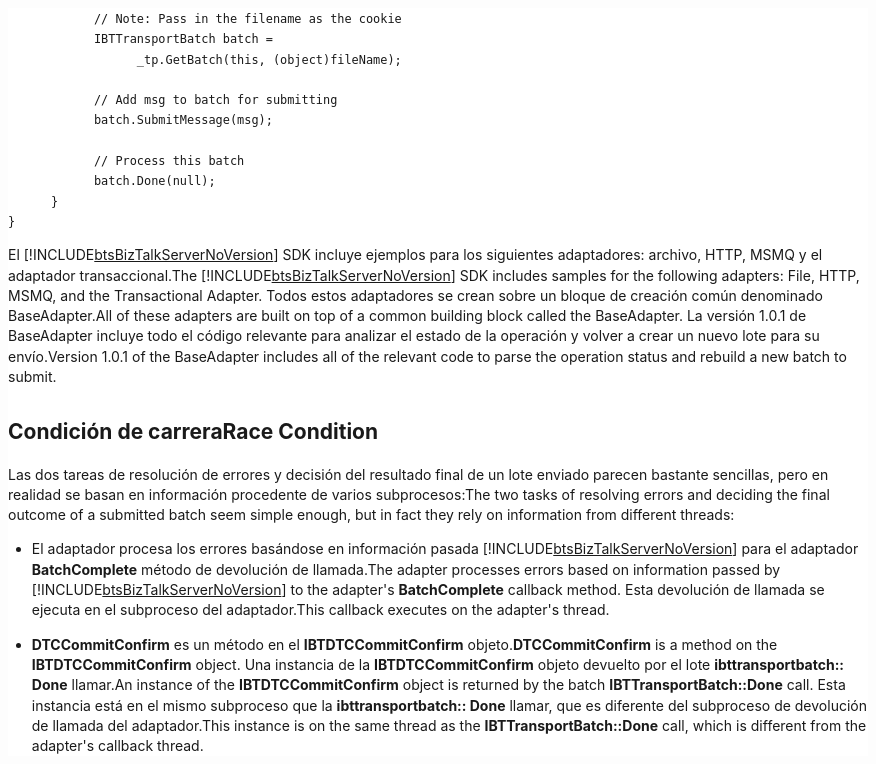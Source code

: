 ```  
            // Note: Pass in the filename as the cookie  
            IBTTransportBatch batch =   
                  _tp.GetBatch(this, (object)fileName);  
  
            // Add msg to batch for submitting   
            batch.SubmitMessage(msg);   
  
            // Process this batch  
            batch.Done(null);  
      }  
}  
```  
  
 <span data-ttu-id="6f674-128">El [!INCLUDE[btsBizTalkServerNoVersion](../includes/btsbiztalkservernoversion-md.md)] SDK incluye ejemplos para los siguientes adaptadores: archivo, HTTP, MSMQ y el adaptador transaccional.</span><span class="sxs-lookup"><span data-stu-id="6f674-128">The [!INCLUDE[btsBizTalkServerNoVersion](../includes/btsbiztalkservernoversion-md.md)] SDK includes samples for the following adapters: File, HTTP, MSMQ, and the Transactional Adapter.</span></span> <span data-ttu-id="6f674-129">Todos estos adaptadores se crean sobre un bloque de creación común denominado BaseAdapter.</span><span class="sxs-lookup"><span data-stu-id="6f674-129">All of these adapters are built on top of a common building block called the BaseAdapter.</span></span> <span data-ttu-id="6f674-130">La versión 1.0.1 de BaseAdapter incluye todo el código relevante para analizar el estado de la operación y volver a crear un nuevo lote para su envío.</span><span class="sxs-lookup"><span data-stu-id="6f674-130">Version 1.0.1 of the BaseAdapter includes all of the relevant code to parse the operation status and rebuild a new batch to submit.</span></span>  
  
## <a name="race-condition"></a><span data-ttu-id="6f674-131">Condición de carrera</span><span class="sxs-lookup"><span data-stu-id="6f674-131">Race Condition</span></span>  
 <span data-ttu-id="6f674-132">Las dos tareas de resolución de errores y decisión del resultado final de un lote enviado parecen bastante sencillas, pero en realidad se basan en información procedente de varios subprocesos:</span><span class="sxs-lookup"><span data-stu-id="6f674-132">The two tasks of resolving errors and deciding the final outcome of a submitted batch seem simple enough, but in fact they rely on information from different threads:</span></span>  
  
- <span data-ttu-id="6f674-133">El adaptador procesa los errores basándose en información pasada [!INCLUDE[btsBizTalkServerNoVersion](../includes/btsbiztalkservernoversion-md.md)] para el adaptador **BatchComplete** método de devolución de llamada.</span><span class="sxs-lookup"><span data-stu-id="6f674-133">The adapter processes errors based on information passed by [!INCLUDE[btsBizTalkServerNoVersion](../includes/btsbiztalkservernoversion-md.md)] to the adapter's **BatchComplete** callback method.</span></span> <span data-ttu-id="6f674-134">Esta devolución de llamada se ejecuta en el subproceso del adaptador.</span><span class="sxs-lookup"><span data-stu-id="6f674-134">This callback executes on the adapter's thread.</span></span>  
  
- <span data-ttu-id="6f674-135">**DTCCommitConfirm** es un método en el **IBTDTCCommitConfirm** objeto.</span><span class="sxs-lookup"><span data-stu-id="6f674-135">**DTCCommitConfirm** is a method on the **IBTDTCCommitConfirm** object.</span></span> <span data-ttu-id="6f674-136">Una instancia de la **IBTDTCCommitConfirm** objeto devuelto por el lote **ibttransportbatch:: Done** llamar.</span><span class="sxs-lookup"><span data-stu-id="6f674-136">An instance of the **IBTDTCCommitConfirm** object is returned by the batch **IBTTransportBatch::Done** call.</span></span> <span data-ttu-id="6f674-137">Esta instancia está en el mismo subproceso que la **ibttransportbatch:: Done** llamar, que es diferente del subproceso de devolución de llamada del adaptador.</span><span class="sxs-lookup"><span data-stu-id="6f674-137">This instance is on the same thread as the **IBTTransportBatch::Done** call, which is different from the adapter's callback thread.</span></span>  
  